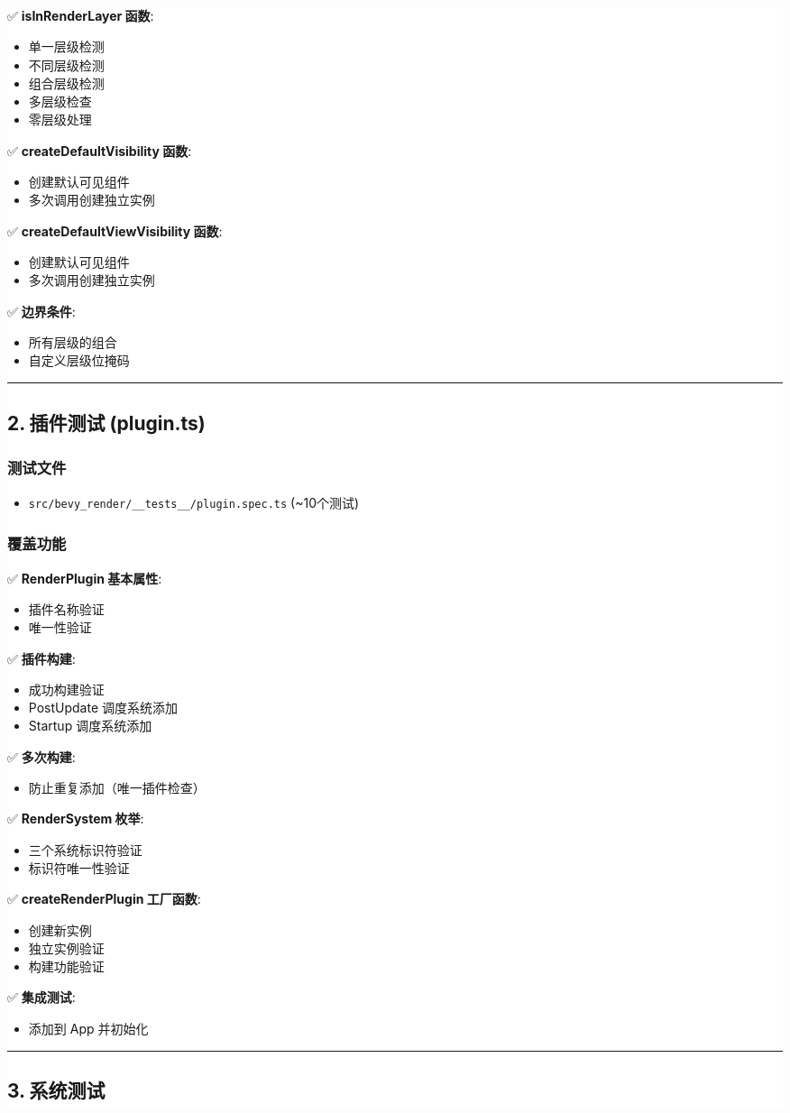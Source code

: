 ✅ **isInRenderLayer 函数**:
- 单一层级检测
- 不同层级检测
- 组合层级检测
- 多层级检查
- 零层级处理

✅ **createDefaultVisibility 函数**:
- 创建默认可见组件
- 多次调用创建独立实例

✅ **createDefaultViewVisibility 函数**:
- 创建默认可见组件
- 多次调用创建独立实例

✅ **边界条件**:
- 所有层级的组合
- 自定义层级位掩码

---

## 2. 插件测试 (plugin.ts)

### 测试文件
- `src/bevy_render/__tests__/plugin.spec.ts` (~10个测试)

### 覆盖功能

✅ **RenderPlugin 基本属性**:
- 插件名称验证
- 唯一性验证

✅ **插件构建**:
- 成功构建验证
- PostUpdate 调度系统添加
- Startup 调度系统添加

✅ **多次构建**:
- 防止重复添加（唯一插件检查）

✅ **RenderSystem 枚举**:
- 三个系统标识符验证
- 标识符唯一性验证

✅ **createRenderPlugin 工厂函数**:
- 创建新实例
- 独立实例验证
- 构建功能验证

✅ **集成测试**:
- 添加到 App 并初始化

---

## 3. 系统测试
